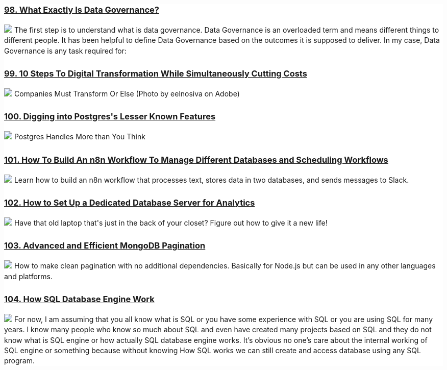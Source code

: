 ### [98. What Exactly Is Data Governance?](https://hackernoon.com/what-exactly-is-data-governance-yx1t3wkw)
![](https://firebasestorage.googleapis.com/v0/b/hackernoon-app.appspot.com/o/images%2FXQhDSLYtaOUekQg9NaMrbMtd8mX2-l23z3tu6.jpeg?alt=media&token=f12ec34d-7063-40b2-b10c-7ba874d3d249)
The first step is to understand what is data governance. Data Governance is an overloaded term and means different things to different people. It has been helpful to define Data Governance based on the outcomes it is supposed to deliver. In my case, Data Governance is any task required for:

### [99. 10 Steps To Digital Transformation While Simultaneously Cutting Costs](https://hackernoon.com/10-steps-to-digital-transformation-while-simultaneously-cutting-costs-164c325v)
![](https://cdn.hackernoon.com/drafts/cf19v3yn0.png)
Companies Must Transform Or Else (Photo by eelnosiva on Adobe)

### [100. Digging into Postgres's Lesser Known Features ](https://hackernoon.com/postgres-handles-more-than-you-think-yob124vl)
![](https://cdn.hackernoon.com/drafts/mw21l2anc.png)
Postgres Handles More than You Think

### [101. How To Build An n8n Workflow To Manage Different Databases and Scheduling Workflows](https://hackernoon.com/how-to-build-an-n8n-workflow-to-manage-different-databases-and-scheduling-workflows-sq8h35ld)
![](https://cdn.hackernoon.com/images/zhuoO29JlJebgaxanq2fbxKNuEu1-5bw24dh.jpeg)
Learn how to build an n8n workflow that processes text, stores data in two databases, and sends messages to Slack.

### [102. How to Set Up a Dedicated Database Server for Analytics](https://hackernoon.com/how-to-set-up-a-dedicated-database-server-for-analytics)
![](https://cdn.hackernoon.com/images/M6G22rxQzLTqx37eMqcSVG1Ybvj2-55a3vy5.jpeg)
Have that old laptop that's just in the back of your closet? Figure out how to give it a new life!

### [103. Advanced and Efficient MongoDB Pagination](https://hackernoon.com/advanced-and-efficient-mongodb-pagination-upx31mf)
![](https://cdn.hackernoon.com/images/DBmwq0SteFQHHX3MAHWlSX4NC1X2-2xq356a.jpeg)
How to make clean pagination with no additional dependencies. Basically for Node.js but can be used in any other languages and platforms.

### [104. How SQL Database Engine Work](https://hackernoon.com/how-sql-database-engine-work-483e32o7)
![](https://cdn.hackernoon.com/images/l98q32oh.jpg)
For now, I am assuming that you all know what is SQL or you have some experience with SQL or you are using SQL for many years. I know many people who know so much about SQL and even have created many projects based on SQL and they do not know what is SQL engine or how actually SQL database engine works. It’s obvious no one’s care about the internal working of SQL engine or something because without knowing How SQL works we can still create and access database using any SQL program.
